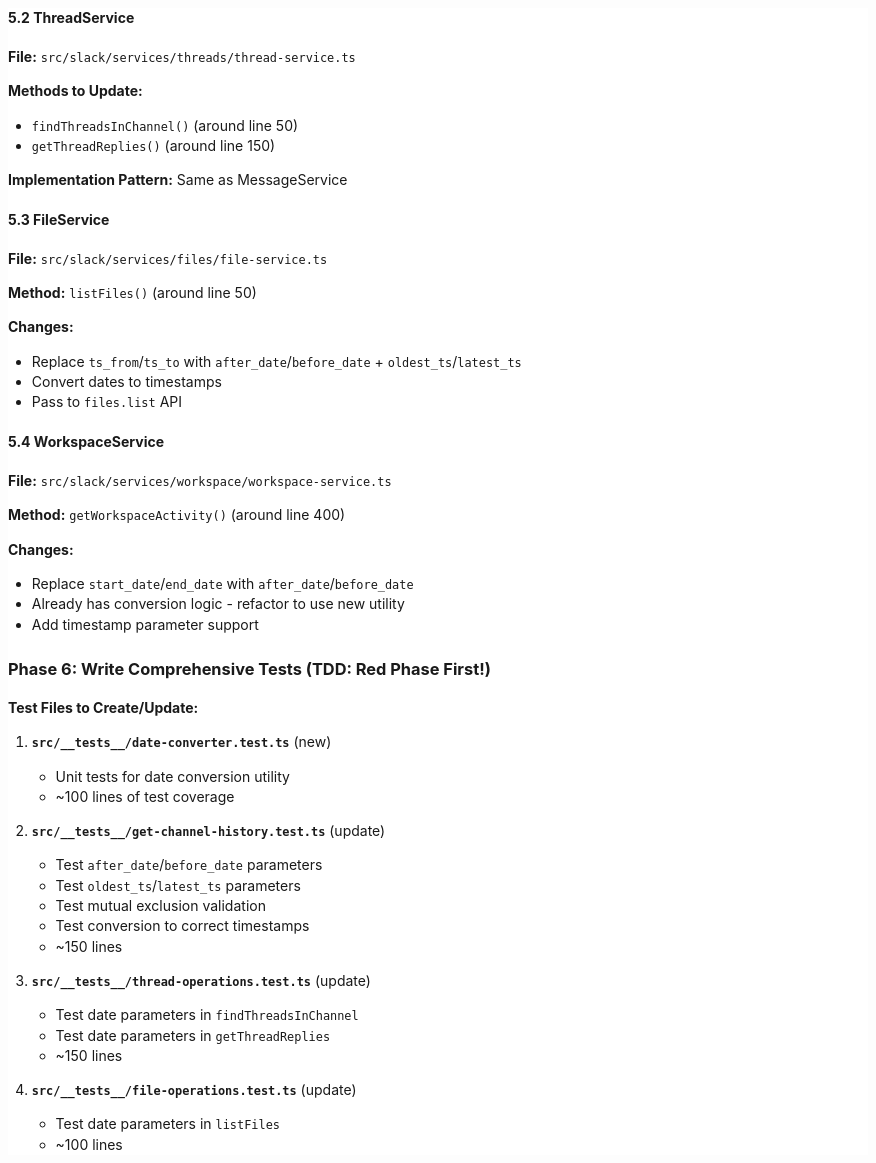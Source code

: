 
#### 5.2 ThreadService

**File:** `src/slack/services/threads/thread-service.ts`

**Methods to Update:**
- `findThreadsInChannel()` (around line 50)
- `getThreadReplies()` (around line 150)

**Implementation Pattern:** Same as MessageService

#### 5.3 FileService

**File:** `src/slack/services/files/file-service.ts`

**Method:** `listFiles()` (around line 50)

**Changes:**
- Replace `ts_from`/`ts_to` with `after_date`/`before_date` + `oldest_ts`/`latest_ts`
- Convert dates to timestamps
- Pass to `files.list` API

#### 5.4 WorkspaceService

**File:** `src/slack/services/workspace/workspace-service.ts`

**Method:** `getWorkspaceActivity()` (around line 400)

**Changes:**
- Replace `start_date`/`end_date` with `after_date`/`before_date`
- Already has conversion logic - refactor to use new utility
- Add timestamp parameter support

### Phase 6: Write Comprehensive Tests (TDD: Red Phase First!)

**Test Files to Create/Update:**

1. **`src/__tests__/date-converter.test.ts`** (new)
   - Unit tests for date conversion utility
   - ~100 lines of test coverage

2. **`src/__tests__/get-channel-history.test.ts`** (update)
   - Test `after_date`/`before_date` parameters
   - Test `oldest_ts`/`latest_ts` parameters
   - Test mutual exclusion validation
   - Test conversion to correct timestamps
   - ~150 lines

3. **`src/__tests__/thread-operations.test.ts`** (update)
   - Test date parameters in `findThreadsInChannel`
   - Test date parameters in `getThreadReplies`
   - ~150 lines

4. **`src/__tests__/file-operations.test.ts`** (update)
   - Test date parameters in `listFiles`
   - ~100 lines
